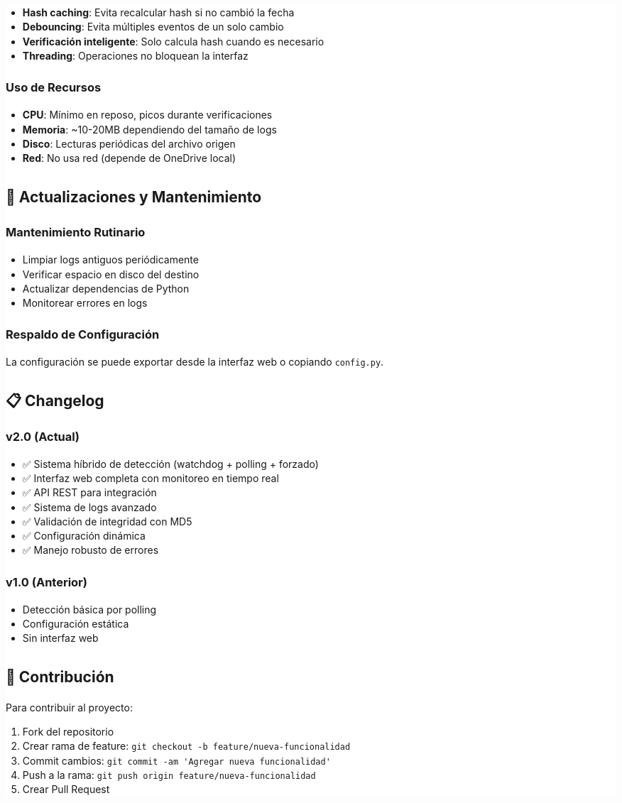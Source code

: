- **Hash caching**: Evita recalcular hash si no cambió la fecha
- **Debouncing**: Evita múltiples eventos de un solo cambio
- **Verificación inteligente**: Solo calcula hash cuando es necesario
- **Threading**: Operaciones no bloquean la interfaz

### Uso de Recursos

- **CPU**: Mínimo en reposo, picos durante verificaciones
- **Memoria**: ~10-20MB dependiendo del tamaño de logs
- **Disco**: Lecturas periódicas del archivo origen
- **Red**: No usa red (depende de OneDrive local)

## 🔄 Actualizaciones y Mantenimiento

### Mantenimiento Rutinario

- Limpiar logs antiguos periódicamente
- Verificar espacio en disco del destino
- Actualizar dependencias de Python
- Monitorear errores en logs

### Respaldo de Configuración

La configuración se puede exportar desde la interfaz web o copiando `config.py`.

## 📋 Changelog

### v2.0 (Actual)
- ✅ Sistema híbrido de detección (watchdog + polling + forzado)
- ✅ Interfaz web completa con monitoreo en tiempo real
- ✅ API REST para integración
- ✅ Sistema de logs avanzado
- ✅ Validación de integridad con MD5
- ✅ Configuración dinámica
- ✅ Manejo robusto de errores

### v1.0 (Anterior)
- Detección básica por polling
- Configuración estática
- Sin interfaz web

## 🤝 Contribución

Para contribuir al proyecto:

1. Fork del repositorio
2. Crear rama de feature: `git checkout -b feature/nueva-funcionalidad`
3. Commit cambios: `git commit -am 'Agregar nueva funcionalidad'`
4. Push a la rama: `git push origin feature/nueva-funcionalidad`
5. Crear Pull Request
